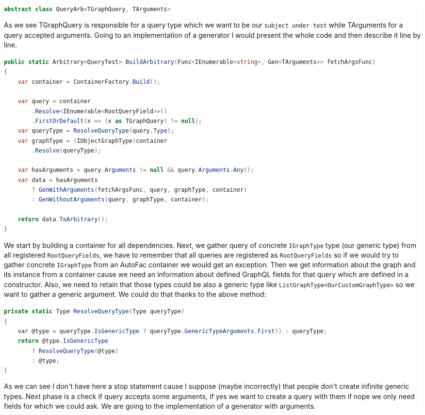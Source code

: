 ```csharp
abstract class QueryArb<TGraphQuery, TArguments>
```

As we see TGraphQuery is responsible for a query type which we want to be our `subject under test` while TArguments for a query accepted arguments.
Going to an implementation of a generator I would present the whole code and then describe it line by line.

```csharp
public static Arbitrary<QueryTest> BuildArbitrary(Func<IEnumerable<string>, Gen<TArguments>> fetchArgsFunc)
{
    var container = ContainerFactory.Build();
    
    var query = container
        .Resolve<IEnumerable<RootQueryField>>()
        .FirstOrDefault(x => (x as TGraphQuery) != null);
    var queryType = ResolveQueryType(query.Type);
    var graphType = (IObjectGraphType)container
        .Resolve(queryType);
 
    var hasArguments = query.Arguments != null && query.Arguments.Any();
    var data = hasArguments
        ? GenWithArguments(fetchArgsFunc, query, graphType, container)
        : GenWithoutArguments(query, graphType, container);
 
    return data.ToArbitrary();
}
```

We start by building a container for all dependencies. Next, we gather query of concrete `IGraphType` type (our generic type) from all registered `RootQueryFields`, we have to remember that all queries are registered as `RootQueryFields` so if we would try to gather concrete `IGraphType` from an AutoFac container we would get an exception. Then we get information about the graph and its instance from a container cause we need an information about defined GraphQL fields for that query which are defined in a constructor. Also, we need to retain that those types could be also a generic type like `ListGraphType<OurCustomGraphType>` so we want to gather a generic argument. We could do that thanks to the above method:

```csharp
private static Type ResolveQueryType(Type queryType)
{
    var @type = queryType.IsGenericType ? queryType.GenericTypeArguments.First() : queryType;
    return @type.IsGenericType
        ? ResolveQueryType(@type)
        : @type;
}
```

As we can see I don't have here a stop statement cause I suppose (maybe incorrectly) that people don't create infinite generic types.
Next phase is a check if query accepts some arguments, if yes we want to create a query with them if nope we only need fields for which we could ask. We are going to the implementation of a generator with arguments.
